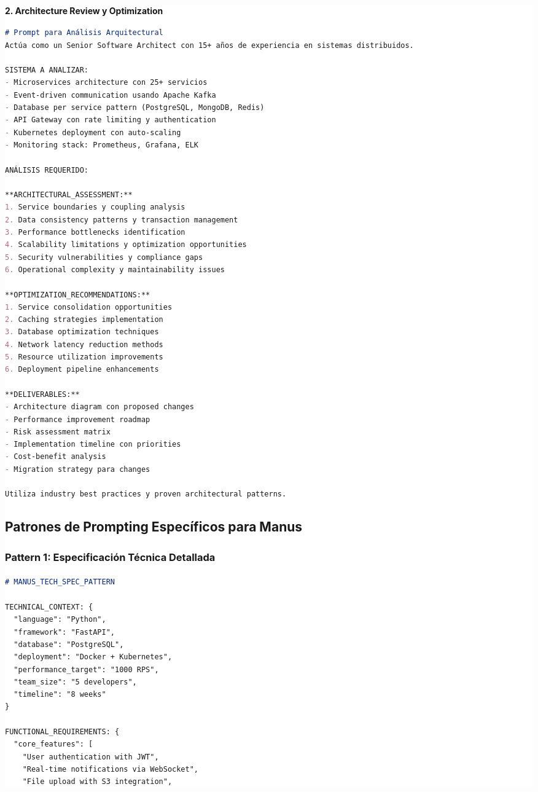 **2. Architecture Review y Optimization**
```markdown
# Prompt para Análisis Arquitectural
Actúa como un Senior Software Architect con 15+ años de experiencia en sistemas distribuidos.

SISTEMA A ANALIZAR:
- Microservices architecture con 25+ servicios
- Event-driven communication usando Apache Kafka
- Database per service pattern (PostgreSQL, MongoDB, Redis)
- API Gateway con rate limiting y authentication
- Kubernetes deployment con auto-scaling
- Monitoring stack: Prometheus, Grafana, ELK

ANÁLISIS REQUERIDO:

**ARCHITECTURAL_ASSESSMENT:**
1. Service boundaries y coupling analysis
2. Data consistency patterns y transaction management
3. Performance bottlenecks identification
4. Scalability limitations y optimization opportunities
5. Security vulnerabilities y compliance gaps
6. Operational complexity y maintainability issues

**OPTIMIZATION_RECOMMENDATIONS:**
1. Service consolidation opportunities
2. Caching strategies implementation
3. Database optimization techniques
4. Network latency reduction methods
5. Resource utilization improvements
6. Deployment pipeline enhancements

**DELIVERABLES:**
- Architecture diagram con proposed changes
- Performance improvement roadmap
- Risk assessment matrix
- Implementation timeline con priorities
- Cost-benefit analysis
- Migration strategy para changes

Utiliza industry best practices y proven architectural patterns.
```

## Patrones de Prompting Específicos para Manus

### Pattern 1: Especificación Técnica Detallada

```markdown
# MANUS_TECH_SPEC_PATTERN

TECHNICAL_CONTEXT: {
  "language": "Python",
  "framework": "FastAPI", 
  "database": "PostgreSQL",
  "deployment": "Docker + Kubernetes",
  "performance_target": "1000 RPS",
  "team_size": "5 developers",
  "timeline": "8 weeks"
}

FUNCTIONAL_REQUIREMENTS: {
  "core_features": [
    "User authentication with JWT",
    "Real-time notifications via WebSocket", 
    "File upload with S3 integration",
```
